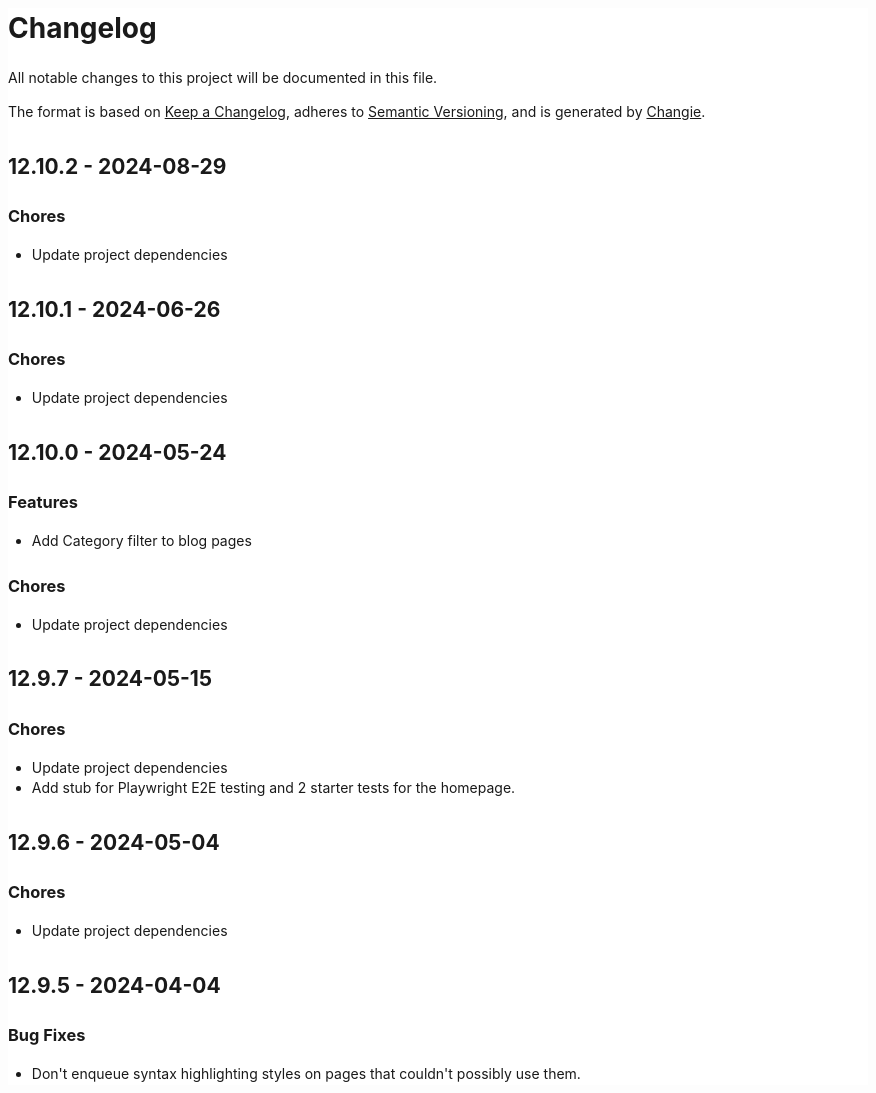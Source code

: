 # Changelog
All notable changes to this project will be documented in this file.

The format is based on [Keep a Changelog](https://keepachangelog.com/en/1.0.0/),
adheres to [Semantic Versioning](https://semver.org/spec/v2.0.0.html),
and is generated by [Changie](https://github.com/miniscruff/changie).


## 12.10.2 - 2024-08-29

### Chores

* Update project dependencies

## 12.10.1 - 2024-06-26

### Chores

* Update project dependencies

## 12.10.0 - 2024-05-24

### Features

* Add Category filter to blog pages

### Chores

* Update project dependencies

## 12.9.7 - 2024-05-15

### Chores

* Update project dependencies
* Add stub for Playwright E2E testing and 2 starter tests for the homepage.

## 12.9.6 - 2024-05-04

### Chores

* Update project dependencies

## 12.9.5 - 2024-04-04

### Bug Fixes

* Don't enqueue syntax highlighting styles on pages that couldn't possibly use them.
